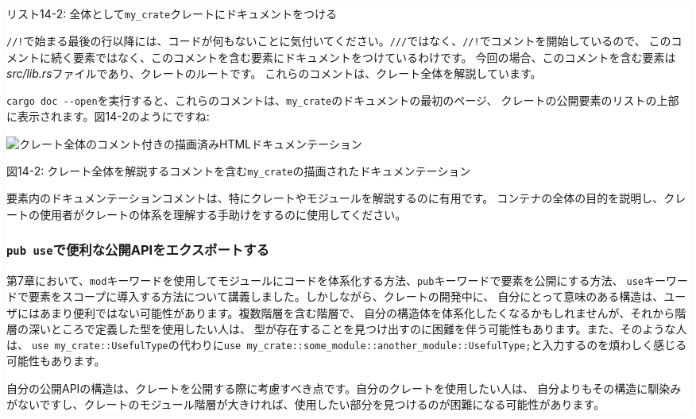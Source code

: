 


<span class="caption">リスト14-2: 全体として`my_crate`クレートにドキュメントをつける</span>







`//!`で始まる最後の行以降には、コードが何もないことに気付いてください。`///`ではなく、`//!`でコメントを開始しているので、
このコメントに続く要素ではなく、このコメントを含む要素にドキュメントをつけているわけです。
今回の場合、このコメントを含む要素は*src/lib.rs*ファイルであり、クレートのルートです。
これらのコメントは、クレート全体を解説しています。





`cargo doc --open`を実行すると、これらのコメントは、`my_crate`のドキュメントの最初のページ、
クレートの公開要素のリストの上部に表示されます。図14-2のようにですね:



<img alt="クレート全体のコメント付きの描画済みHTMLドキュメンテーション" src="img/trpl14-02.png" class="center" />




<span class="caption">図14-2: クレート全体を解説するコメントを含む`my_crate`の描画されたドキュメンテーション</span>





要素内のドキュメンテーションコメントは、特にクレートやモジュールを解説するのに有用です。
コンテナの全体の目的を説明し、クレートの使用者がクレートの体系を理解する手助けをするのに使用してください。



### `pub use`で便利な公開APIをエクスポートする












第7章において、`mod`キーワードを使用してモジュールにコードを体系化する方法、`pub`キーワードで要素を公開にする方法、
`use`キーワードで要素をスコープに導入する方法について講義しました。しかしながら、クレートの開発中に、
自分にとって意味のある構造は、ユーザにはあまり便利ではない可能性があります。複数階層を含む階層で、
自分の構造体を体系化したくなるかもしれませんが、それから階層の深いところで定義した型を使用したい人は、
型が存在することを見つけ出すのに困難を伴う可能性もあります。また、そのような人は、
`use my_crate::UsefulType`の代わりに`use my_crate::some_module::another_module::UsefulType;`と入力するのを煩わしく感じる可能性もあります。






自分の公開APIの構造は、クレートを公開する際に考慮すべき点です。自分のクレートを使用したい人は、
自分よりもその構造に馴染みがないですし、クレートのモジュール階層が大きければ、使用したい部分を見つけるのが困難になる可能性があります。




